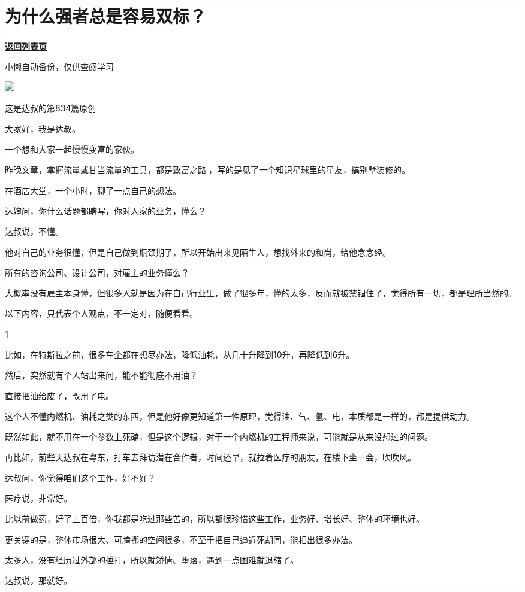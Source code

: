 # 为什么强者总是容易双标？

[**返回列表页**](/gzh/达叔天演论)

小懒自动备份，仅供查阅学习

![](https://mmbiz.qpic.cn/mmbiz_png/7jriahnMs10LZ2ogDTFtMQZnTdcuGiaMUMibDBgE2tztbNrFgPOOlcw8OywDMvswLUTPaKwTPUmT4jJUD2UQaXuqw/640?wx_fmt=png)

这是达叔的第834篇原创

大家好，我是达叔。

一个想和大家一起慢慢变富的家伙。

昨晚文章，[掌握流量或甘当流量的工具，都是致富之路](http://mp.weixin.qq.com/s?__biz=Mzg2NjYxNTY5NA==&mid=2247485842&idx=1&sn=b11e307494a818bc525737aca5dfdeac&chksm=ce496173f93ee865cd9b966985e85a51a0428f11689810525a819e4e1c1b9534ae2e73d728a5&scene=21#wechat_redirect)
，写的是见了一个知识星球里的星友，搞别墅装修的。  

在酒店大堂，一个小时，聊了一点自己的想法。  

达婶问，你什么话题都瞎写，你对人家的业务，懂么？

达叔说，不懂。

他对自己的业务很懂，但是自己做到瓶颈期了，所以开始出来见陌生人，想找外来的和尚，给他念念经。  

所有的咨询公司、设计公司，对雇主的业务懂么？  

大概率没有雇主本身懂，但很多人就是因为在自己行业里，做了很多年，懂的太多，反而就被禁锢住了，觉得所有一切，都是理所当然的。

以下内容，只代表个人观点，不一定对，随便看看。

  

1

  

比如，在特斯拉之前，很多车企都在想尽办法，降低油耗，从几十升降到10升，再降低到6升。

然后，突然就有个人站出来问，能不能彻底不用油？

直接把油给废了，改用了电。

这个人不懂内燃机、油耗之类的东西，但是他好像更知道第一性原理，觉得油、气、氢、电，本质都是一样的，都是提供动力。  

既然如此，就不用在一个参数上死磕，但是这个逻辑，对于一个内燃机的工程师来说，可能就是从来没想过的问题。  

再比如，前些天达叔在粤东，打车去拜访潜在合作者，时间还早，就拉着医疗的朋友，在楼下坐一会，吹吹风。  

达叔问，你觉得咱们这个工作，好不好？  

医疗说，非常好。

比以前做药，好了上百倍，你我都是吃过那些苦的，所以都很珍惜这些工作，业务好、增长好、整体的环境也好。

更关键的是，整体市场很大、可腾挪的空间很多，不至于把自己逼近死胡同，能相出很多办法。  

太多人，没有经历过外部的捶打，所以就矫情、堕落，遇到一点困难就退缩了。  

达叔说，那就好。
